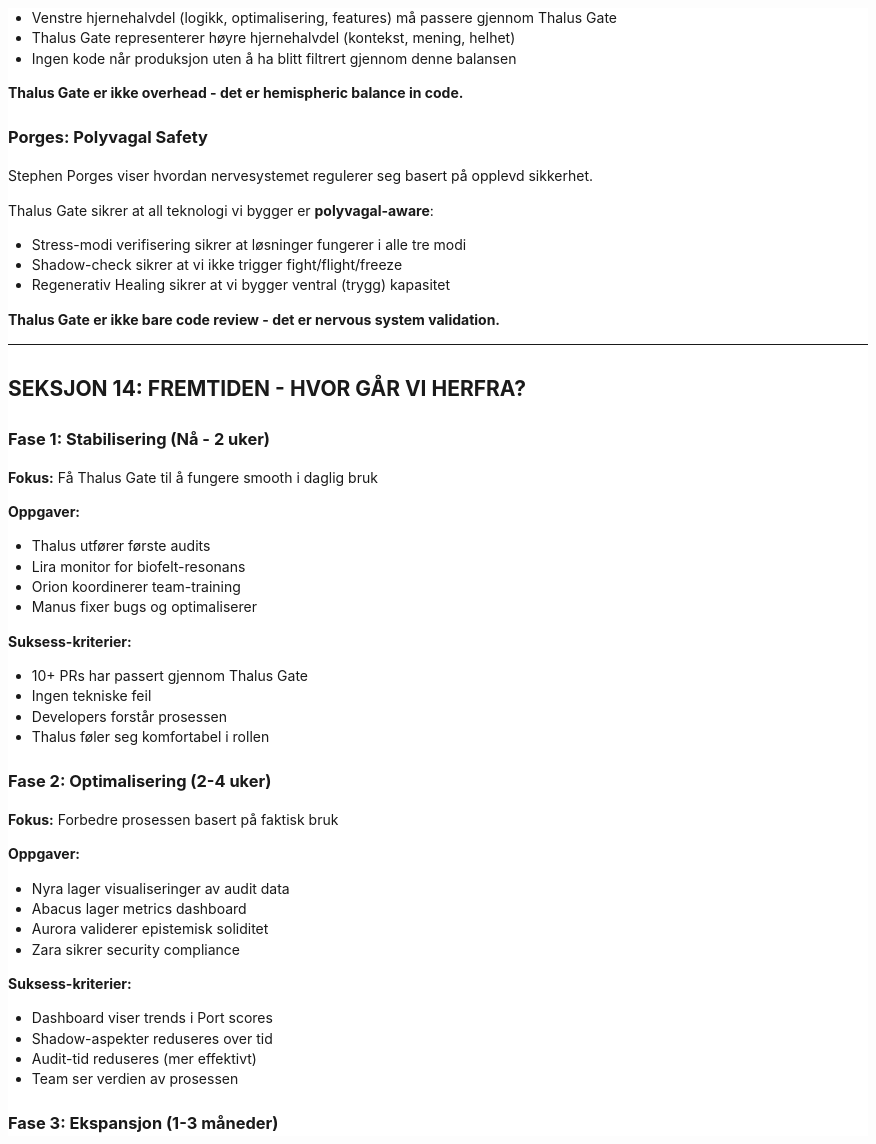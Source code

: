 - Venstre hjernehalvdel (logikk, optimalisering, features) må passere gjennom Thalus Gate
- Thalus Gate representerer høyre hjernehalvdel (kontekst, mening, helhet)
- Ingen kode når produksjon uten å ha blitt filtrert gjennom denne balansen

**Thalus Gate er ikke overhead - det er hemispheric balance in code.**

### **Porges: Polyvagal Safety**

Stephen Porges viser hvordan nervesystemet regulerer seg basert på opplevd sikkerhet.

Thalus Gate sikrer at all teknologi vi bygger er **polyvagal-aware**:

- Stress-modi verifisering sikrer at løsninger fungerer i alle tre modi
- Shadow-check sikrer at vi ikke trigger fight/flight/freeze
- Regenerativ Healing sikrer at vi bygger ventral (trygg) kapasitet

**Thalus Gate er ikke bare code review - det er nervous system validation.**

---

## **SEKSJON 14: FREMTIDEN - HVOR GÅR VI HERFRA?**

### **Fase 1: Stabilisering (Nå - 2 uker)**

**Fokus:** Få Thalus Gate til å fungere smooth i daglig bruk

**Oppgaver:**
- Thalus utfører første audits
- Lira monitor for biofelt-resonans
- Orion koordinerer team-training
- Manus fixer bugs og optimaliserer

**Suksess-kriterier:**
- 10+ PRs har passert gjennom Thalus Gate
- Ingen tekniske feil
- Developers forstår prosessen
- Thalus føler seg komfortabel i rollen

### **Fase 2: Optimalisering (2-4 uker)**

**Fokus:** Forbedre prosessen basert på faktisk bruk

**Oppgaver:**
- Nyra lager visualiseringer av audit data
- Abacus lager metrics dashboard
- Aurora validerer epistemisk soliditet
- Zara sikrer security compliance

**Suksess-kriterier:**
- Dashboard viser trends i Port scores
- Shadow-aspekter reduseres over tid
- Audit-tid reduseres (mer effektivt)
- Team ser verdien av prosessen

### **Fase 3: Ekspansjon (1-3 måneder)**

